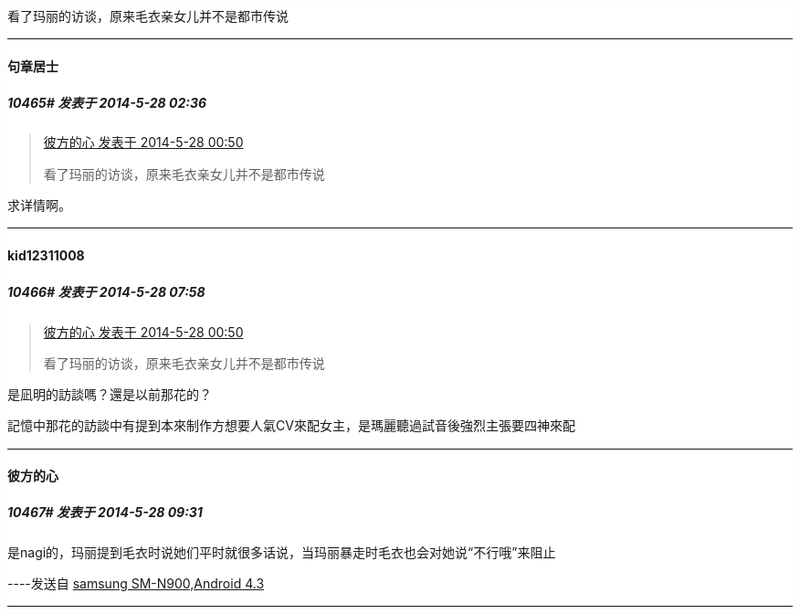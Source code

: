 看了玛丽的访谈，原来毛衣亲女儿并不是都市传说







-----

####  句章居士  
##### 10465#       发表于 2014-5-28 02:36



<blockquote><a href="httphttps://bbs.saraba1st.com/2b/forum.php?mod=redirect&amp;goto=findpost&amp;pid=25521733&amp;ptid=927657" target="_blank">彼方的心 发表于 2014-5-28 00:50</a>

看了玛丽的访谈，原来毛衣亲女儿并不是都市传说</blockquote>
求详情啊。







-----

####  kid12311008  
##### 10466#       发表于 2014-5-28 07:58



<blockquote><a href="httphttps://bbs.saraba1st.com/2b/forum.php?mod=redirect&amp;goto=findpost&amp;pid=25521733&amp;ptid=927657" target="_blank">彼方的心 发表于 2014-5-28 00:50</a>

看了玛丽的访谈，原来毛衣亲女儿并不是都市传说</blockquote>
是凪明的訪談嗎？還是以前那花的？

記憶中那花的訪談中有提到本來制作方想要人氣CV來配女主，是瑪麗聽過試音後強烈主張要四神來配







-----

####  彼方的心  
##### 10467#       发表于 2014-5-28 09:31




是nagi的，玛丽提到毛衣时说她们平时就很多话说，当玛丽暴走时毛衣也会对她说“不行哦”来阻止


----发送自 [samsung SM-N900,Android 4.3](http://stage1.5j4m.com/?1.14)







-----
